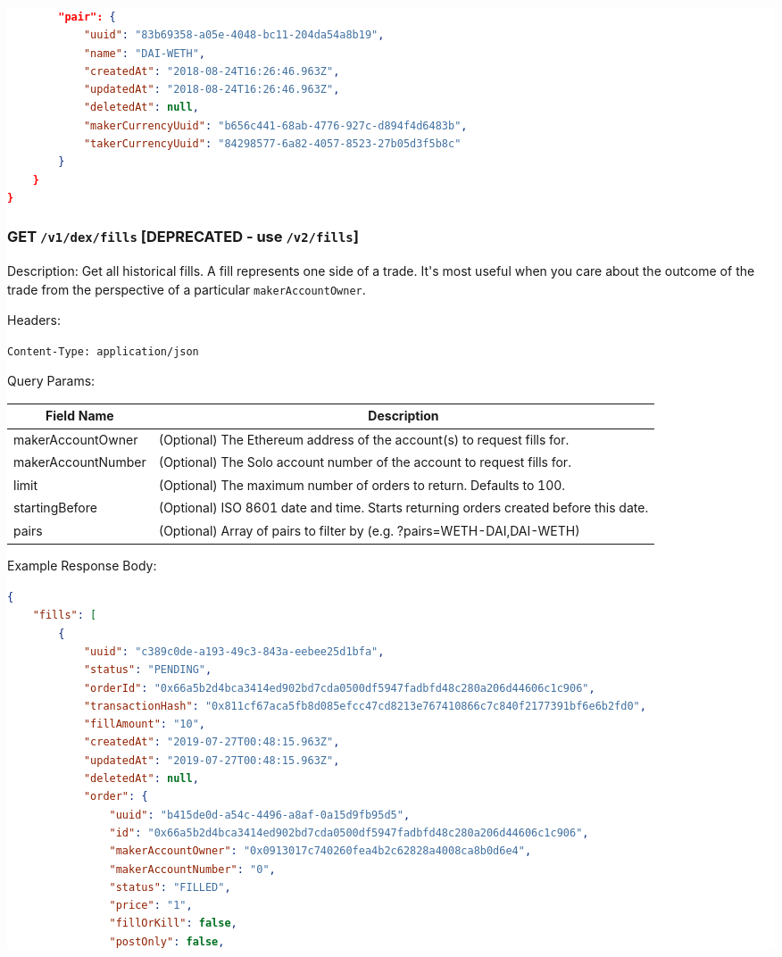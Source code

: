```json
		"pair": {
			"uuid": "83b69358-a05e-4048-bc11-204da54a8b19",
			"name": "DAI-WETH",
			"createdAt": "2018-08-24T16:26:46.963Z",
			"updatedAt": "2018-08-24T16:26:46.963Z",
			"deletedAt": null,
			"makerCurrencyUuid": "b656c441-68ab-4776-927c-d894f4d6483b",
			"takerCurrencyUuid": "84298577-6a82-4057-8523-27b05d3f5b8c"
		}
	}
}
```

### GET `/v1/dex/fills` [DEPRECATED - use `/v2/fills`]

Description:
Get all historical fills. A fill represents one side of a trade. It's most useful when you care
about the outcome of the trade from the perspective of a particular `makerAccountOwner`.

Headers:
```
Content-Type: application/json
```

Query Params:

|Field Name|Description|
|----------|-----------|
|makerAccountOwner|(Optional) The Ethereum address of the account(s) to request fills for.|
|makerAccountNumber|(Optional) The Solo account number of the account to request fills for.|
|limit|(Optional) The maximum number of orders to return. Defaults to 100.|
|startingBefore|(Optional) ISO 8601 date and time. Starts returning orders created before this date.|
|pairs|(Optional) Array of pairs to filter by (e.g. ?pairs=WETH-DAI,DAI-WETH)|

Example Response Body:
```json
{
	"fills": [
		{
			"uuid": "c389c0de-a193-49c3-843a-eebee25d1bfa",
			"status": "PENDING",
			"orderId": "0x66a5b2d4bca3414ed902bd7cda0500df5947fadbfd48c280a206d44606c1c906",
			"transactionHash": "0x811cf67aca5fb8d085efcc47cd8213e767410866c7c840f2177391bf6e6b2fd0",
			"fillAmount": "10",
			"createdAt": "2019-07-27T00:48:15.963Z",
			"updatedAt": "2019-07-27T00:48:15.963Z",
			"deletedAt": null,
			"order": {
				"uuid": "b415de0d-a54c-4496-a8af-0a15d9fb95d5",
				"id": "0x66a5b2d4bca3414ed902bd7cda0500df5947fadbfd48c280a206d44606c1c906",
				"makerAccountOwner": "0x0913017c740260fea4b2c62828a4008ca8b0d6e4",
				"makerAccountNumber": "0",
				"status": "FILLED",
				"price": "1",
				"fillOrKill": false,
				"postOnly": false,
```